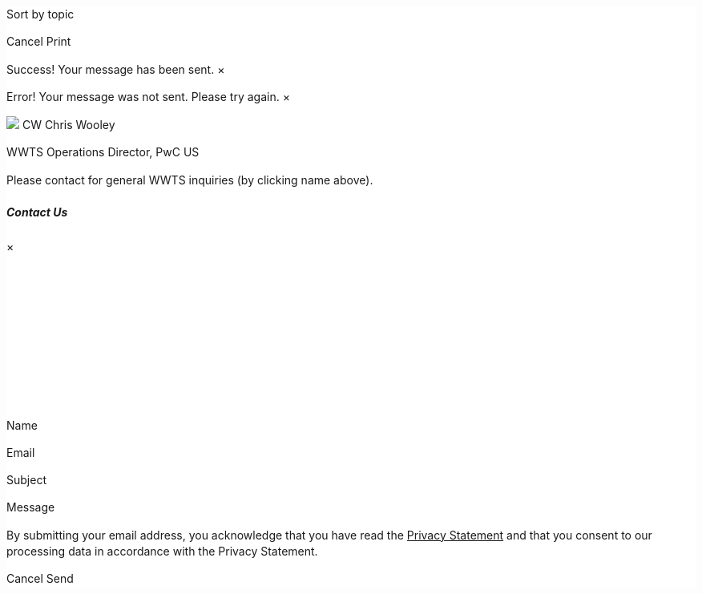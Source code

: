 Sort by topic




Cancel
Print








Success! Your message has been sent.
×




 Error! Your message was not sent. Please try again.
×




![](-/media/world-wide-tax-summaries/attachments/global---chris-wooley.ashx%3Frev=ac5e5f3223b34096b1afc2a6009c7320&revision=ac5e5f32-23b3-4096-b1af-c2a6009c7320&hash=859B7ADC84DC2CBEC9760E9E6EE7DE6D0A8BFCDF)
CW
Chris Wooley

WWTS Operations Director, PwC US

Please contact for general WWTS inquiries (by clicking name above).  



##### Contact Us

×


 
![](sweden%3FtopicTypeId=399bcbae-2967-429b-b371-99be91a47b34.html)


###### 



Name


Email


Subject


Message




By submitting your email address, you acknowledge that you have read the [Privacy Statement](https://www.pwc.com/gx/en/legal-notices/pwc-privacy-statement.html "Privacy Statement") and that you consent to our processing data in accordance with the Privacy Statement.



Cancel
Send
